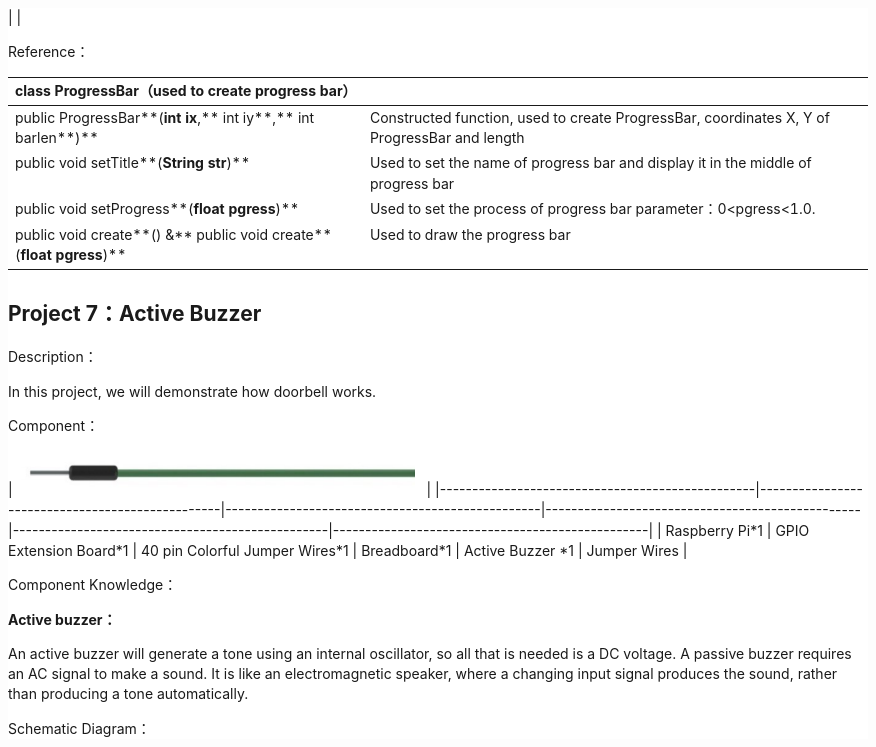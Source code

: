 |                                                                                                                                                                                                                                                                                                                                                                                                                                                                                                                                                                                                                                                                                                                                                                                                                                                                                                                                                                                                                                                                                                                                                                                                                                                                                                                                                                                                                                                                                                                                                                                                                                                                                                                                                                                                                                                                                                                                                                                                                                                                                                                                                                                                                                                                                                                                                                                                                                     |

Reference：

| class ProgressBar（used to create progress bar）                    |                                                                                               |
|---------------------------------------------------------------------|-----------------------------------------------------------------------------------------------|
| public ProgressBar**(**int ix**,** int iy**,** int barlen**)**      | Constructed function, used to create ProgressBar, coordinates X, Y of ProgressBar and length  |
| public void setTitle**(**String str**)**                            | Used to set the name of progress bar and display it in the middle of progress bar             |
| public void setProgress**(**float pgress**)**                       | Used to set the process of progress bar parameter：0\<pgress\<1.0.                            |
| public void create**() &** public void create**(**float pgress**)** |  Used to draw the progress bar                                                                |

## Project 7：Active Buzzer

Description：

In this project, we will demonstrate how doorbell works.

Component：

| ![](media/10d87dd4cd26593bab967167fa8087fd.png) |
|-------------------------------------------------|-------------------------------------------------|-------------------------------------------------|-------------------------------------------------|-------------------------------------------------|-------------------------------------------------|
| Raspberry Pi\*1                                 |  GPIO Extension Board\*1                        | 40 pin Colorful Jumper Wires\*1                 | Breadboard\*1                                   | Active Buzzer \*1                               | Jumper Wires                                    |

Component Knowledge：

**Active buzzer：**

An active buzzer will generate a tone using an internal oscillator, so all that
is needed is a DC voltage. A passive buzzer requires an AC signal to make a
sound. It is like an electromagnetic speaker, where a changing input signal
produces the sound, rather than producing a tone automatically.

Schematic Diagram：
